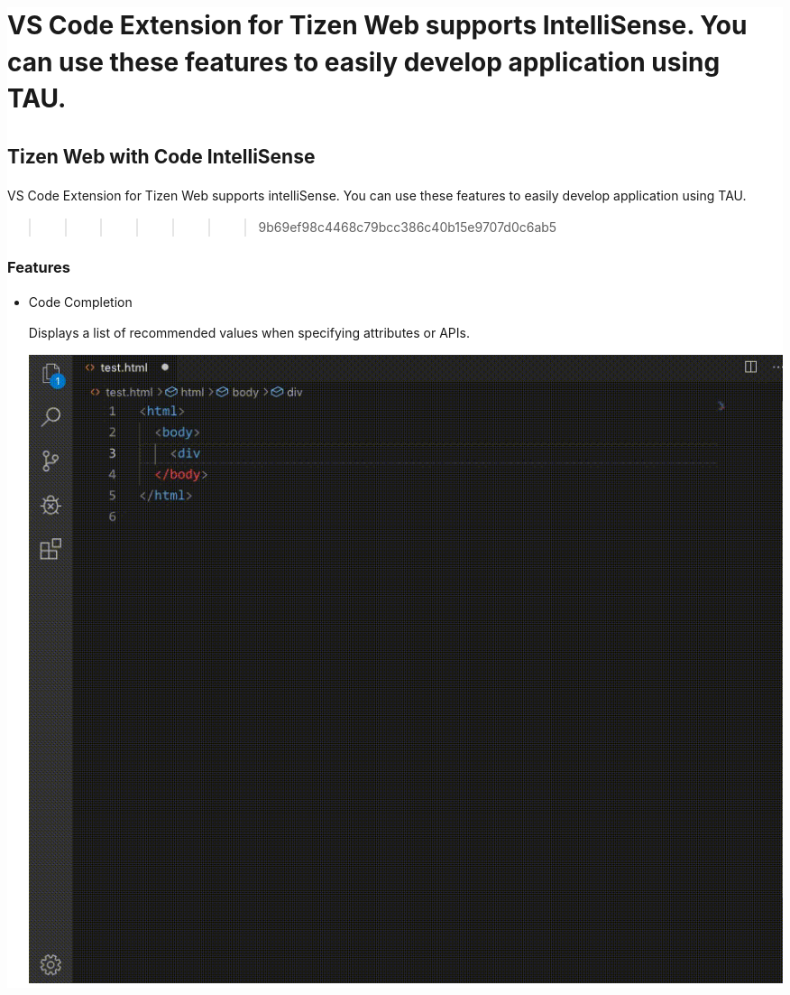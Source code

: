 VS Code Extension for Tizen Web supports IntelliSense. You can use these features to easily develop application using TAU.
=======
## Tizen Web with Code IntelliSense

VS Code Extension for Tizen Web supports intelliSense. You can use these features to easily develop application using TAU.
>>>>>>> 9b69ef98c4468c79bcc386c40b15e9707d0c6ab5

### Features

- Code Completion

  Displays a list of recommended values when specifying attributes or APIs.

  ![Code completion](media/tizen_web20.gif)

